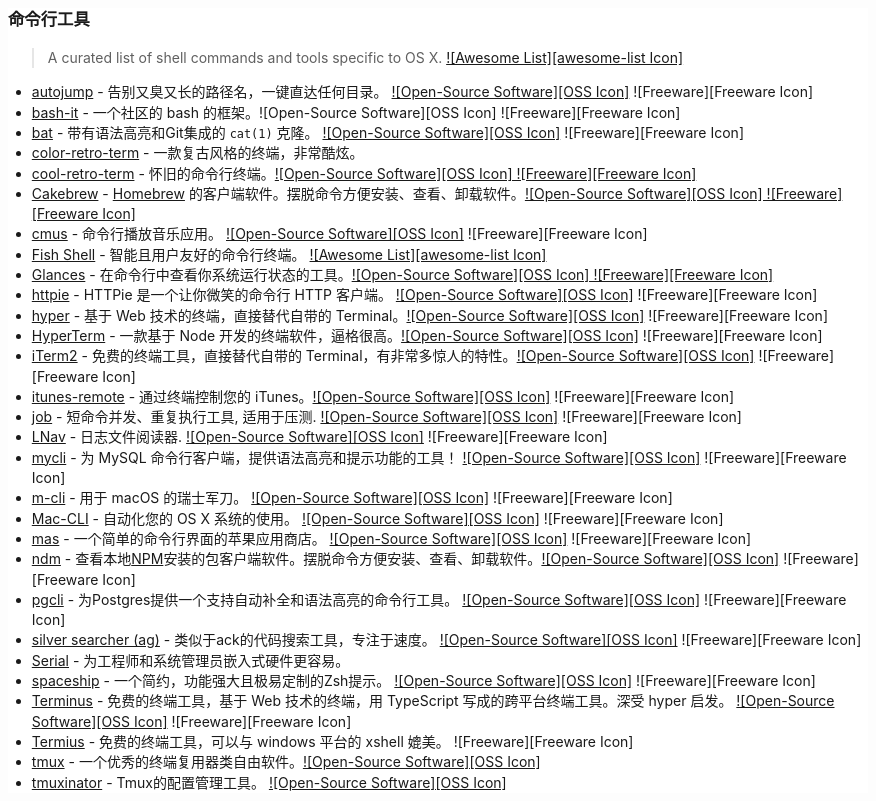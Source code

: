 ### 命令行工具

> A curated list of shell commands and tools specific to OS X. [![Awesome List][awesome-list Icon]](https://github.com/herrbischoff/awesome-macos-command-line#readme)

* [autojump](https://github.com/wting/autojump/wiki) - 告别又臭又长的路径名，一键直达任何目录。 [![Open-Source Software][OSS Icon]](https://github.com/wting/autojump) ![Freeware][Freeware Icon]
* [bash-it](https://github.com/Bash-it/bash-it) - 一个社区的 bash 的框架。![Open-Source Software][OSS Icon] ![Freeware][Freeware Icon]
* [bat](https://github.com/sharkdp/bat) - 带有语法高亮和Git集成的 `cat(1)` 克隆。 [![Open-Source Software][OSS Icon]](https://github.com/sharkdp/bat) ![Freeware][Freeware Icon]
* [color-retro-term](https://swordfishslabs.wordpress.com/2014/09/03/cool-old-term-is-dead-long-live-cool-retro-term/) - 一款复古风格的终端，非常酷炫。
* [cool-retro-term](https://github.com/Swordfish90/cool-retro-term) - 怀旧的命令行终端。[![Open-Source Software][OSS Icon] ![Freeware][Freeware Icon]](https://github.com/Swordfish90/cool-retro-term)
* [Cakebrew](http://www.cakebrew.com) - [Homebrew](http://brew.sh) 的客户端软件。摆脱命令方便安装、查看、卸载软件。[![Open-Source Software][OSS Icon] ![Freeware][Freeware Icon]](https://github.com/brunophilipe/Cakebrew/)
* [cmus](https://cmus.github.io/) - 命令行播放音乐应用。 [![Open-Source Software][OSS Icon]](https://github.com/cmus) ![Freeware][Freeware Icon]
* [Fish Shell](https://fishshell.com/) - 智能且用户友好的命令行终端。 [![Awesome List][awesome-list Icon]](https://github.com/fisherman/awesome-fish-shell#readme)
* [Glances](https://github.com/nicolargo/glances) - 在命令行中查看你系统运行状态的工具。[![Open-Source Software][OSS Icon] ![Freeware][Freeware Icon]](https://github.com/nicolargo/glances)
* [httpie](https://httpie.org) - HTTPie 是一个让你微笑的命令行 HTTP 客户端。 [![Open-Source Software][OSS Icon]](https://github.com/jakubroztocil/httpie) ![Freeware][Freeware Icon]
* [hyper](https://hyper.is) - 基于 Web 技术的终端，直接替代自带的 Terminal。[![Open-Source Software][OSS Icon]](https://github.com/zeit/hyper) ![Freeware][Freeware Icon]
* [HyperTerm](https://hyperterm.org/) - 一款基于 Node 开发的终端软件，逼格很高。[![Open-Source Software][OSS Icon]](https://github.com/zeit/hyperterm) ![Freeware][Freeware Icon]
* [iTerm2](http://www.iterm2.com) - 免费的终端工具，直接替代自带的 Terminal，有非常多惊人的特性。[![Open-Source Software][OSS Icon]](https://github.com/gnachman/iTerm2) ![Freeware][Freeware Icon]
* [itunes-remote](https://github.com/mischah/itunes-remote) - 通过终端控制您的 iTunes。[![Open-Source Software][OSS Icon]](https://github.com/mischah/itunes-remote) ![Freeware][Freeware Icon]
* [job](https://github.com/liujianping/job) - 短命令并发、重复执行工具, 适用于压测. [![Open-Source Software][OSS Icon]](https://github.com/liujianping/job) ![Freeware][Freeware Icon]
* [LNav](http://lnav.org) - 日志文件阅读器. [![Open-Source Software][OSS Icon]](https://github.com/tstack/lnav) ![Freeware][Freeware Icon]
* [mycli](https://github.com/dbcli/mycli) - 为 MySQL 命令行客户端，提供语法高亮和提示功能的工具！ [![Open-Source Software][OSS Icon]](https://github.com/dbcli/mycli) ![Freeware][Freeware Icon]
* [m-cli](https://github.com/rgcr/m-cli) - 用于 macOS 的瑞士军刀。 [![Open-Source Software][OSS Icon]](https://github.com/rgcr/m-cli) ![Freeware][Freeware Icon]
* [Mac-CLI](https://github.com/guarinogabriel/Mac-CLI) - 自动化您的 OS X 系统的使用。 [![Open-Source Software][OSS Icon]](https://github.com/guarinogabriel/Mac-CLI) ![Freeware][Freeware Icon]
* [mas](https://github.com/mas-cli/mas) - 一个简单的命令行界面的苹果应用商店。 [![Open-Source Software][OSS Icon]](https://github.com/mas-cli/mas) ![Freeware][Freeware Icon]
* [ndm](https://720kb.github.io/ndm/) - 查看本地[NPM](http://npmjs.org/)安装的包客户端软件。摆脱命令方便安装、查看、卸载软件。[![Open-Source Software][OSS Icon]](https://github.com/720kb/ndm) ![Freeware][Freeware Icon]
* [pgcli](https://www.pgcli.com) - 为Postgres提供一个支持自动补全和语法高亮的命令行工具。 [![Open-Source Software][OSS Icon]](https://github.com/dbcli/pgcli) ![Freeware][Freeware Icon]
* [silver searcher (ag)](https://github.com/ggreer/the_silver_searcher) - 类似于ack的代码搜索工具，专注于速度。 [![Open-Source Software][OSS Icon]](https://github.com/ggreer/the_silver_searcher) ![Freeware][Freeware Icon]
* [Serial](https://www.decisivetactics.com/products/serial/) - 为工程师和系统管理员嵌入式硬件更容易。
* [spaceship](https://github.com/denysdovhan/spaceship-prompt) - 一个简约，功能强大且极易定制的Zsh提示。 [![Open-Source Software][OSS Icon]](https://github.com/denysdovhan/spaceship-prompt) ![Freeware][Freeware Icon]
* [Terminus](https://github.com/Eugeny/terminus) - 免费的终端工具，基于 Web 技术的终端，用 TypeScript 写成的跨平台终端工具。深受 hyper 启发。 [![Open-Source Software][OSS Icon]](https://github.com/Eugeny/terminus) ![Freeware][Freeware Icon]
* [Termius](https://www.termius.com/) - 免费的终端工具，可以与 windows 平台的 xshell 媲美。 ![Freeware][Freeware Icon]
* [tmux](https://github.com/tmux/tmux) - 一个优秀的终端复用器类自由软件。[![Open-Source Software][OSS Icon]](https://github.com/tmux/tmux)
* [tmuxinator](https://github.com/tmuxinator/tmuxinator) - Tmux的配置管理工具。 [![Open-Source Software][OSS Icon]](https://github.com/tmuxinator/tmuxinator)